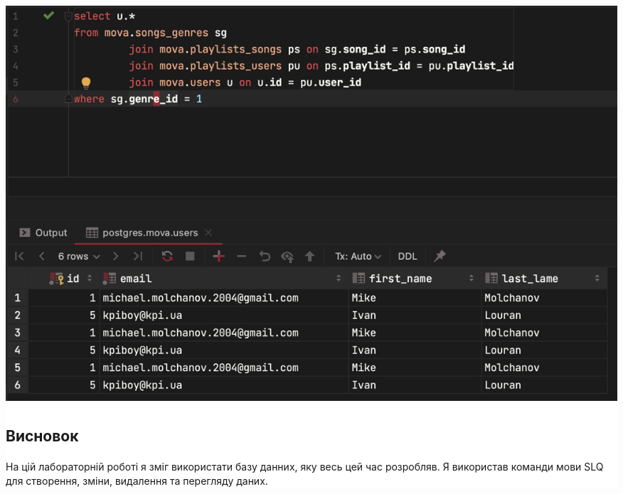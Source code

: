 ![1.15](assets/1.15.png)

## Висновок

На цій лабораторній роботі я зміг використати базу данних, яку весь цей час розробляв. Я використав команди мови SLQ для створення, зміни, видалення та перегляду даних.
